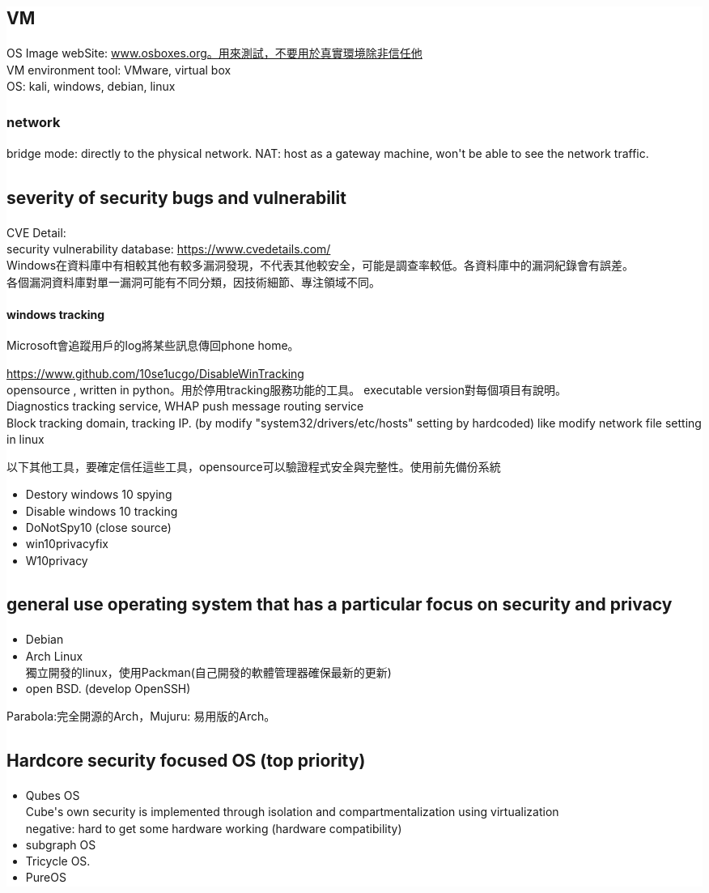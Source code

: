 ## VM
OS Image webSite: www.osboxes.org。用來測試，不要用於真實環境除非信任他  
VM environment tool: VMware, virtual box  
OS: kali, windows, debian, linux  

### network 
bridge mode: directly to the physical network.
NAT: host as a gateway machine, won't be able to see the network traffic.


## severity of security bugs and vulnerabilit 
CVE Detail:  
security vulnerability database: https://www.cvedetails.com/  
Windows在資料庫中有相較其他有較多漏洞發現，不代表其他較安全，可能是調查率較低。各資料庫中的漏洞紀錄會有誤差。    
各個漏洞資料庫對單一漏洞可能有不同分類，因技術細節、專注領域不同。  


#### windows tracking
Microsoft會追蹤用戶的log將某些訊息傳回phone home。

https://www.github.com/10se1ucgo/DisableWinTracking  
opensource , written in python。用於停用tracking服務功能的工具。
executable version對每個項目有說明。  
Diagnostics tracking service, WHAP push message routing service  
Block tracking domain, tracking IP. (by modify "system32/drivers/etc/hosts" setting by hardcoded) like modify network file setting in linux  

以下其他工具，要確定信任這些工具，opensource可以驗證程式安全與完整性。使用前先備份系統  
* Destory windows 10 spying
* Disable windows 10 tracking
* DoNotSpy10 (close source)
* win10privacyfix
* W10privacy



## general use operating system that has a particular focus on security and privacy
* Debian 
* Arch Linux  
    獨立開發的linux，使用Packman(自己開發的軟體管理器確保最新的更新)
* open BSD. (develop OpenSSH)

Parabola:完全開源的Arch，Mujuru: 易用版的Arch。


## Hardcore  security focused OS (top priority)
* Qubes OS  
Cube's own security is implemented through isolation and compartmentalization using virtualization  
negative: hard to get some hardware working (hardware compatibility)
* subgraph OS
* Tricycle OS.
* PureOS
